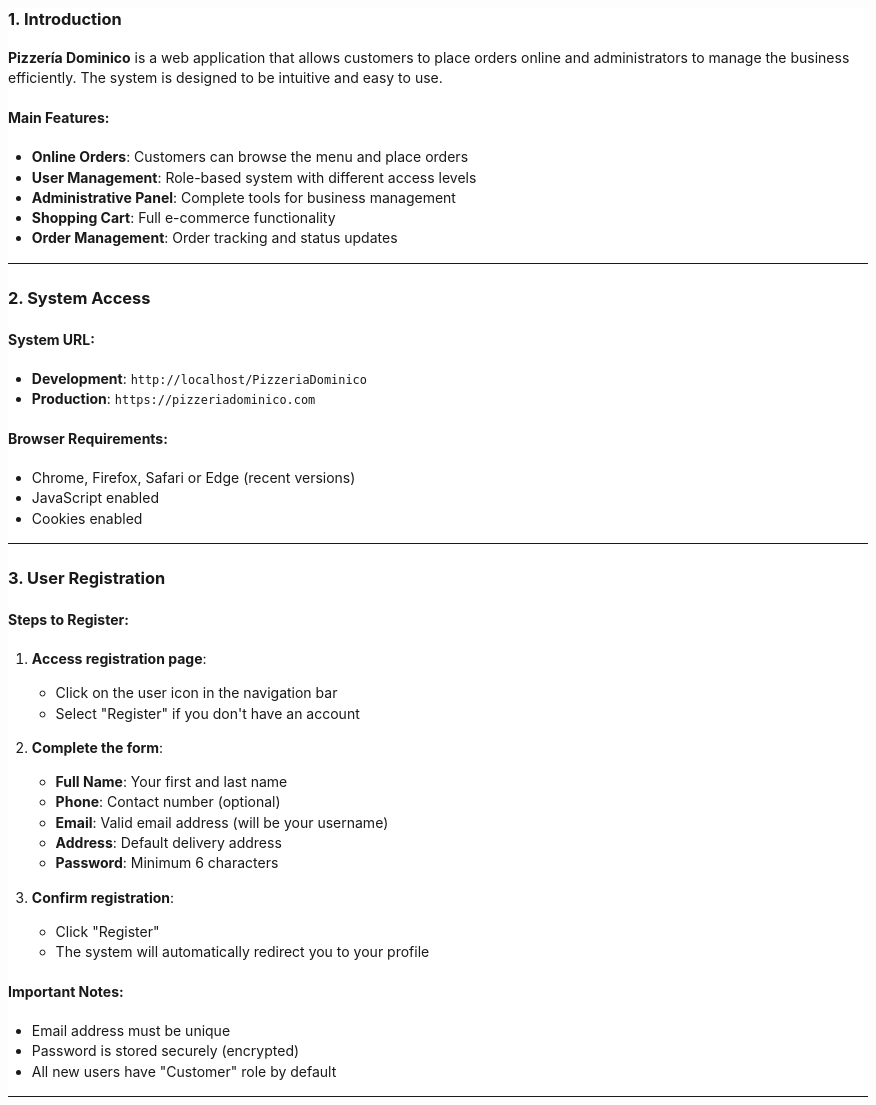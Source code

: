 
### 1. Introduction

**Pizzería Dominico** is a web application that allows customers to place orders online and administrators to manage the business efficiently. The system is designed to be intuitive and easy to use.

#### Main Features:
- **Online Orders**: Customers can browse the menu and place orders
- **User Management**: Role-based system with different access levels
- **Administrative Panel**: Complete tools for business management
- **Shopping Cart**: Full e-commerce functionality
- **Order Management**: Order tracking and status updates

---

### 2. System Access

#### System URL:
- **Development**: `http://localhost/PizzeriaDominico`
- **Production**: `https://pizzeriadominico.com`

#### Browser Requirements:
- Chrome, Firefox, Safari or Edge (recent versions)
- JavaScript enabled
- Cookies enabled

---

### 3. User Registration

#### Steps to Register:

1. **Access registration page**:
   - Click on the user icon in the navigation bar
   - Select "Register" if you don't have an account

2. **Complete the form**:
   - **Full Name**: Your first and last name
   - **Phone**: Contact number (optional)
   - **Email**: Valid email address (will be your username)
   - **Address**: Default delivery address
   - **Password**: Minimum 6 characters

3. **Confirm registration**:
   - Click "Register"
   - The system will automatically redirect you to your profile

#### Important Notes:
- Email address must be unique
- Password is stored securely (encrypted)
- All new users have "Customer" role by default

---
